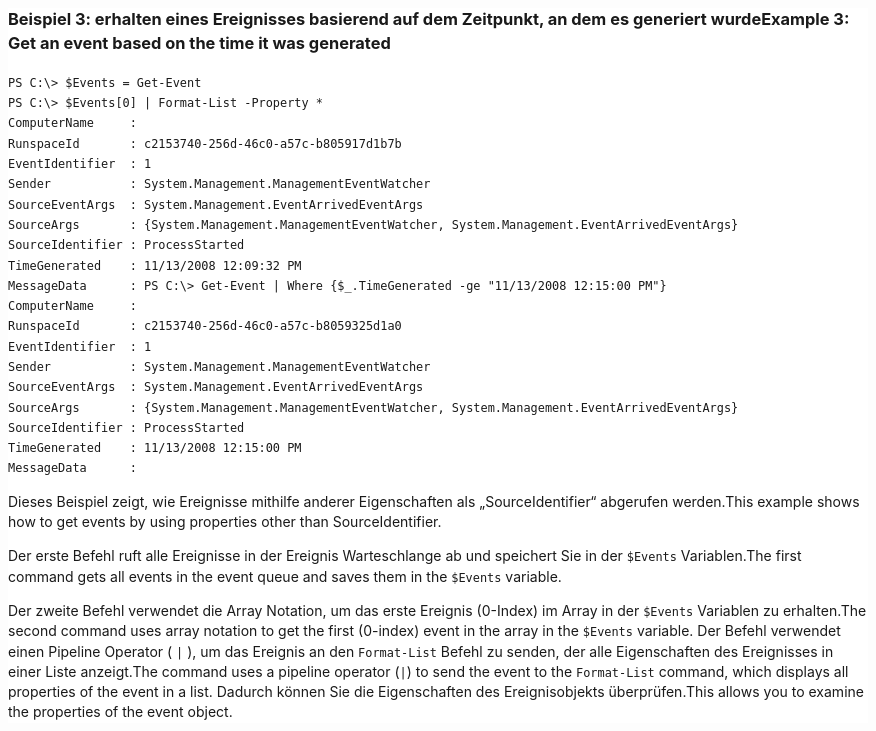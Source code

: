 ### <span data-ttu-id="f1a74-122">Beispiel 3: erhalten eines Ereignisses basierend auf dem Zeitpunkt, an dem es generiert wurde</span><span class="sxs-lookup"><span data-stu-id="f1a74-122">Example 3: Get an event based on the time it was generated</span></span>

```
PS C:\> $Events = Get-Event
PS C:\> $Events[0] | Format-List -Property *
ComputerName     :
RunspaceId       : c2153740-256d-46c0-a57c-b805917d1b7b
EventIdentifier  : 1
Sender           : System.Management.ManagementEventWatcher
SourceEventArgs  : System.Management.EventArrivedEventArgs
SourceArgs       : {System.Management.ManagementEventWatcher, System.Management.EventArrivedEventArgs}
SourceIdentifier : ProcessStarted
TimeGenerated    : 11/13/2008 12:09:32 PM
MessageData      : PS C:\> Get-Event | Where {$_.TimeGenerated -ge "11/13/2008 12:15:00 PM"}
ComputerName     :
RunspaceId       : c2153740-256d-46c0-a57c-b8059325d1a0
EventIdentifier  : 1
Sender           : System.Management.ManagementEventWatcher
SourceEventArgs  : System.Management.EventArrivedEventArgs
SourceArgs       : {System.Management.ManagementEventWatcher, System.Management.EventArrivedEventArgs}
SourceIdentifier : ProcessStarted
TimeGenerated    : 11/13/2008 12:15:00 PM
MessageData      :
```

<span data-ttu-id="f1a74-123">Dieses Beispiel zeigt, wie Ereignisse mithilfe anderer Eigenschaften als „SourceIdentifier“ abgerufen werden.</span><span class="sxs-lookup"><span data-stu-id="f1a74-123">This example shows how to get events by using properties other than SourceIdentifier.</span></span>

<span data-ttu-id="f1a74-124">Der erste Befehl ruft alle Ereignisse in der Ereignis Warteschlange ab und speichert Sie in der `$Events` Variablen.</span><span class="sxs-lookup"><span data-stu-id="f1a74-124">The first command gets all events in the event queue and saves them in the `$Events` variable.</span></span>

<span data-ttu-id="f1a74-125">Der zweite Befehl verwendet die Array Notation, um das erste Ereignis (0-Index) im Array in der `$Events` Variablen zu erhalten.</span><span class="sxs-lookup"><span data-stu-id="f1a74-125">The second command uses array notation to get the first (0-index) event in the array in the `$Events` variable.</span></span> <span data-ttu-id="f1a74-126">Der Befehl verwendet einen Pipeline Operator ( `|` ), um das Ereignis an den `Format-List` Befehl zu senden, der alle Eigenschaften des Ereignisses in einer Liste anzeigt.</span><span class="sxs-lookup"><span data-stu-id="f1a74-126">The command uses a pipeline operator (`|`) to send the event to the `Format-List` command, which displays all properties of the event in a list.</span></span> <span data-ttu-id="f1a74-127">Dadurch können Sie die Eigenschaften des Ereignisobjekts überprüfen.</span><span class="sxs-lookup"><span data-stu-id="f1a74-127">This allows you to examine the properties of the event object.</span></span>
